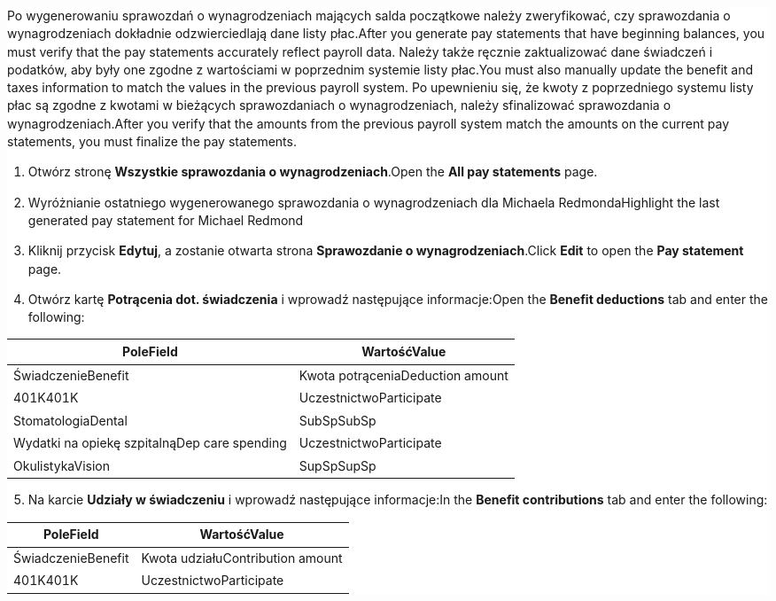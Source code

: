 <span data-ttu-id="fe3f5-204">Po wygenerowaniu sprawozdań o wynagrodzeniach mających salda początkowe należy zweryfikować, czy sprawozdania o wynagrodzeniach dokładnie odzwierciedlają dane listy płac.</span><span class="sxs-lookup"><span data-stu-id="fe3f5-204">After you generate pay statements that have beginning balances, you must verify that the pay statements accurately reflect payroll data.</span></span> <span data-ttu-id="fe3f5-205">Należy także ręcznie zaktualizować dane świadczeń i podatków, aby były one zgodne z wartościami w poprzednim systemie listy płac.</span><span class="sxs-lookup"><span data-stu-id="fe3f5-205">You must also manually update the benefit and taxes information to match the values in the previous payroll system.</span></span> <span data-ttu-id="fe3f5-206">Po upewnieniu się, że kwoty z poprzedniego systemu listy płac są zgodne z kwotami w bieżących sprawozdaniach o wynagrodzeniach, należy sfinalizować sprawozdania o wynagrodzeniach.</span><span class="sxs-lookup"><span data-stu-id="fe3f5-206">After you verify that the amounts from the previous payroll system match the amounts on the current pay statements, you must finalize the pay statements.</span></span>

1. <span data-ttu-id="fe3f5-207">Otwórz stronę **Wszystkie sprawozdania o wynagrodzeniach**.</span><span class="sxs-lookup"><span data-stu-id="fe3f5-207">Open the **All pay statements** page.</span></span>

2. <span data-ttu-id="fe3f5-208">Wyróżnianie ostatniego wygenerowanego sprawozdania o wynagrodzeniach dla Michaela Redmonda</span><span class="sxs-lookup"><span data-stu-id="fe3f5-208">Highlight the last generated pay statement for Michael Redmond</span></span>

3. <span data-ttu-id="fe3f5-209">Kliknij przycisk **Edytuj**, a zostanie otwarta strona **Sprawozdanie o wynagrodzeniach**.</span><span class="sxs-lookup"><span data-stu-id="fe3f5-209">Click **Edit** to open the **Pay statement** page.</span></span>

4. <span data-ttu-id="fe3f5-210">Otwórz kartę **Potrącenia dot. świadczenia** i wprowadź następujące informacje:</span><span class="sxs-lookup"><span data-stu-id="fe3f5-210">Open the **Benefit deductions** tab and enter the following:</span></span>

| <span data-ttu-id="fe3f5-211">Pole</span><span class="sxs-lookup"><span data-stu-id="fe3f5-211">Field</span></span>                           | <span data-ttu-id="fe3f5-212">Wartość</span><span class="sxs-lookup"><span data-stu-id="fe3f5-212">Value</span></span>            |
|---------------------------------|------------------|
| <span data-ttu-id="fe3f5-213">Świadczenie</span><span class="sxs-lookup"><span data-stu-id="fe3f5-213">Benefit</span></span>                         | <span data-ttu-id="fe3f5-214">Kwota potrącenia</span><span class="sxs-lookup"><span data-stu-id="fe3f5-214">Deduction amount</span></span> |
| <span data-ttu-id="fe3f5-215">401K</span><span class="sxs-lookup"><span data-stu-id="fe3f5-215">401K</span></span> | <span data-ttu-id="fe3f5-216">Uczestnictwo</span><span class="sxs-lookup"><span data-stu-id="fe3f5-216">Participate</span></span>              | <span data-ttu-id="fe3f5-217">3000.00</span><span class="sxs-lookup"><span data-stu-id="fe3f5-217">3000.00</span></span>          |
| <span data-ttu-id="fe3f5-218">Stomatologia</span><span class="sxs-lookup"><span data-stu-id="fe3f5-218">Dental</span></span> | <span data-ttu-id="fe3f5-219">SubSp</span><span class="sxs-lookup"><span data-stu-id="fe3f5-219">SubSp</span></span>                  | <span data-ttu-id="fe3f5-220">495.00</span><span class="sxs-lookup"><span data-stu-id="fe3f5-220">495.00</span></span>           |
| <span data-ttu-id="fe3f5-221">Wydatki na opiekę szpitalną</span><span class="sxs-lookup"><span data-stu-id="fe3f5-221">Dep care spending</span></span> | <span data-ttu-id="fe3f5-222">Uczestnictwo</span><span class="sxs-lookup"><span data-stu-id="fe3f5-222">Participate</span></span> | <span data-ttu-id="fe3f5-223">2500.00</span><span class="sxs-lookup"><span data-stu-id="fe3f5-223">2500.00</span></span>          |
| <span data-ttu-id="fe3f5-224">Okulistyka</span><span class="sxs-lookup"><span data-stu-id="fe3f5-224">Vision</span></span> | <span data-ttu-id="fe3f5-225">SupSp</span><span class="sxs-lookup"><span data-stu-id="fe3f5-225">SupSp</span></span>                  | <span data-ttu-id="fe3f5-226">500.00</span><span class="sxs-lookup"><span data-stu-id="fe3f5-226">500.00</span></span>           |

5. <span data-ttu-id="fe3f5-227">Na karcie **Udziały w świadczeniu** i wprowadź następujące informacje:</span><span class="sxs-lookup"><span data-stu-id="fe3f5-227">In the **Benefit contributions** tab and enter the following:</span></span>

| <span data-ttu-id="fe3f5-228">Pole</span><span class="sxs-lookup"><span data-stu-id="fe3f5-228">Field</span></span>              | <span data-ttu-id="fe3f5-229">Wartość</span><span class="sxs-lookup"><span data-stu-id="fe3f5-229">Value</span></span>               |
|--------------------|---------------------|
| <span data-ttu-id="fe3f5-230">Świadczenie</span><span class="sxs-lookup"><span data-stu-id="fe3f5-230">Benefit</span></span>            | <span data-ttu-id="fe3f5-231">Kwota udziału</span><span class="sxs-lookup"><span data-stu-id="fe3f5-231">Contribution amount</span></span> |
| <span data-ttu-id="fe3f5-232">401K</span><span class="sxs-lookup"><span data-stu-id="fe3f5-232">401K</span></span> | <span data-ttu-id="fe3f5-233">Uczestnictwo</span><span class="sxs-lookup"><span data-stu-id="fe3f5-233">Participate</span></span> | <span data-ttu-id="fe3f5-234">3000,00</span><span class="sxs-lookup"><span data-stu-id="fe3f5-234">3000,00</span></span>             |